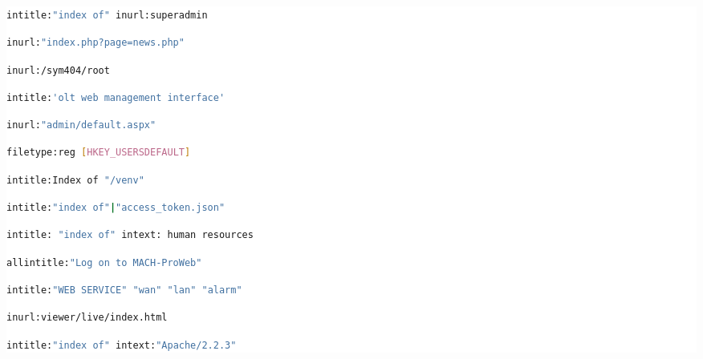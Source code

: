 ```bash
intitle:"index of" inurl:superadmin

```

```bash
inurl:"index.php?page=news.php"

```

```bash
inurl:/sym404/root

```

```bash
intitle:'olt web management interface'

```

```bash
inurl:"admin/default.aspx"

```

```bash
filetype:reg [HKEY_USERSDEFAULT]

```

```bash
intitle:Index of "/venv"

```

```bash
intitle:"index of"|"access_token.json"

```

```bash
intitle: "index of" intext: human resources

```

```bash
allintitle:"Log on to MACH-ProWeb"

```

```bash
intitle:"WEB SERVICE" "wan" "lan" "alarm"

```

```bash
inurl:viewer/live/index.html

```

```bash
intitle:"index of" intext:"Apache/2.2.3"

```
